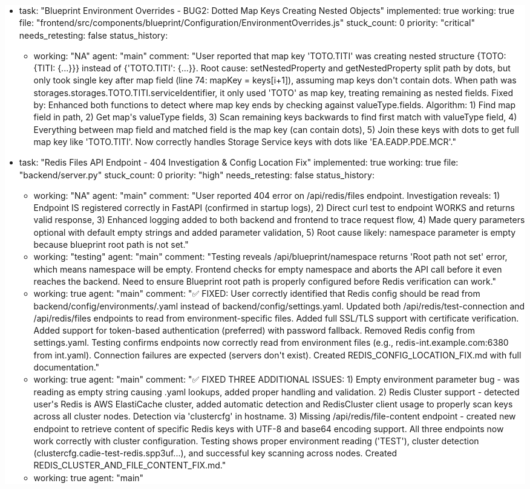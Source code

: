   - task: "Blueprint Environment Overrides - BUG2: Dotted Map Keys Creating Nested Objects"
    implemented: true
    working: true
    file: "frontend/src/components/blueprint/Configuration/EnvironmentOverrides.js"
    stuck_count: 0
    priority: "critical"
    needs_retesting: false
    status_history:
      - working: "NA"
        agent: "main"
        comment: "User reported that map key 'TOTO.TITI' was creating nested structure {TOTO: {TITI: {...}}} instead of {'TOTO.TITI': {...}}. Root cause: setNestedProperty and getNestedProperty split path by dots, but only took single key after map field (line 74: mapKey = keys[i+1]), assuming map keys don't contain dots. When path was storages.storages.TOTO.TITI.serviceIdentifier, it only used 'TOTO' as map key, treating remaining as nested fields. Fixed by: Enhanced both functions to detect where map key ends by checking against valueType.fields. Algorithm: 1) Find map field in path, 2) Get map's valueType fields, 3) Scan remaining keys backwards to find first match with valueType field, 4) Everything between map field and matched field is the map key (can contain dots), 5) Join these keys with dots to get full map key like 'TOTO.TITI'. Now correctly handles Storage Service keys with dots like 'EA.EADP.PDE.MCR'."
  
  - task: "Redis Files API Endpoint - 404 Investigation & Config Location Fix"
    implemented: true
    working: true
    file: "backend/server.py"
    stuck_count: 0
    priority: "high"
    needs_retesting: false
    status_history:
      - working: "NA"
        agent: "main"
        comment: "User reported 404 error on /api/redis/files endpoint. Investigation reveals: 1) Endpoint IS registered correctly in FastAPI (confirmed in startup logs), 2) Direct curl test to endpoint WORKS and returns valid response, 3) Enhanced logging added to both backend and frontend to trace request flow, 4) Made query parameters optional with default empty strings and added parameter validation, 5) Root cause likely: namespace parameter is empty because blueprint root path is not set."
      - working: "testing"
        agent: "main"
        comment: "Testing reveals /api/blueprint/namespace returns 'Root path not set' error, which means namespace will be empty. Frontend checks for empty namespace and aborts the API call before it even reaches the backend. Need to ensure Blueprint root path is properly configured before Redis verification can work."
      - working: true
        agent: "main"
        comment: "✅ FIXED: User correctly identified that Redis config should be read from backend/config/environments/<env>.yaml instead of backend/config/settings.yaml. Updated both /api/redis/test-connection and /api/redis/files endpoints to read from environment-specific files. Added full SSL/TLS support with certificate verification. Added support for token-based authentication (preferred) with password fallback. Removed Redis config from settings.yaml. Testing confirms endpoints now correctly read from environment files (e.g., redis-int.example.com:6380 from int.yaml). Connection failures are expected (servers don't exist). Created REDIS_CONFIG_LOCATION_FIX.md with full documentation."
      - working: true
        agent: "main"
        comment: "✅ FIXED THREE ADDITIONAL ISSUES: 1) Empty environment parameter bug - was reading as empty string causing .yaml lookups, added proper handling and validation. 2) Redis Cluster support - detected user's Redis is AWS ElastiCache cluster, added automatic detection and RedisCluster client usage to properly scan keys across all cluster nodes. Detection via 'clustercfg' in hostname. 3) Missing /api/redis/file-content endpoint - created new endpoint to retrieve content of specific Redis keys with UTF-8 and base64 encoding support. All three endpoints now work correctly with cluster configuration. Testing shows proper environment reading ('TEST'), cluster detection (clustercfg.cadie-test-redis.spp3uf...), and successful key scanning across nodes. Created REDIS_CLUSTER_AND_FILE_CONTENT_FIX.md."
      - working: true
        agent: "main"